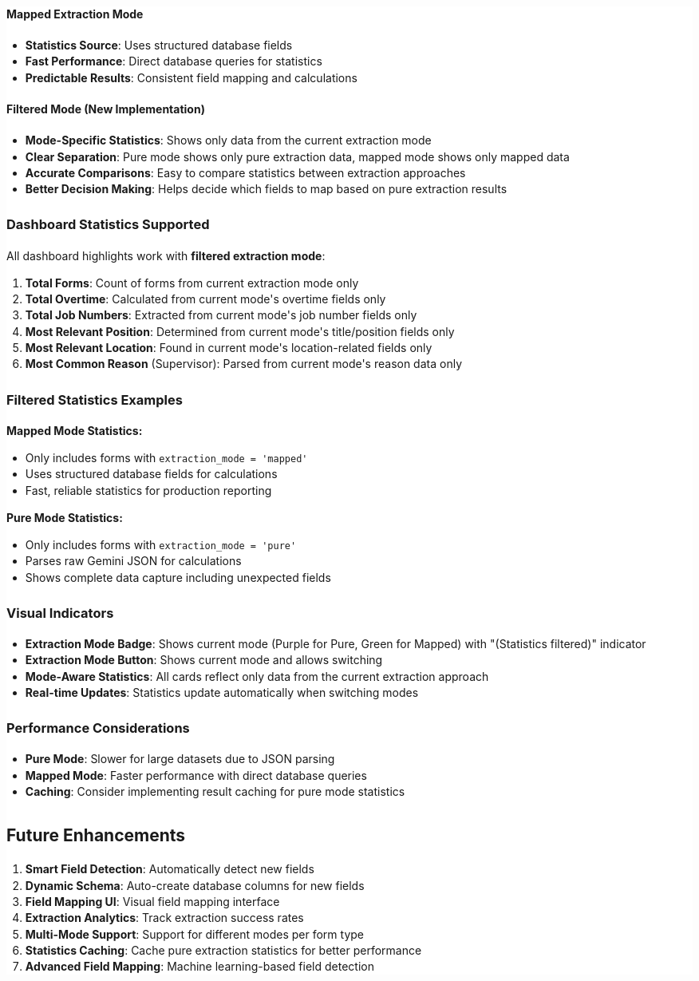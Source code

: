 #### Mapped Extraction Mode  
- **Statistics Source**: Uses structured database fields
- **Fast Performance**: Direct database queries for statistics
- **Predictable Results**: Consistent field mapping and calculations

#### Filtered Mode (New Implementation)
- **Mode-Specific Statistics**: Shows only data from the current extraction mode
- **Clear Separation**: Pure mode shows only pure extraction data, mapped mode shows only mapped data
- **Accurate Comparisons**: Easy to compare statistics between extraction approaches
- **Better Decision Making**: Helps decide which fields to map based on pure extraction results

### Dashboard Statistics Supported

All dashboard highlights work with **filtered extraction mode**:

1. **Total Forms**: Count of forms from current extraction mode only
2. **Total Overtime**: Calculated from current mode's overtime fields only
3. **Total Job Numbers**: Extracted from current mode's job number fields only
4. **Most Relevant Position**: Determined from current mode's title/position fields only
5. **Most Relevant Location**: Found in current mode's location-related fields only
6. **Most Common Reason** (Supervisor): Parsed from current mode's reason data only

### Filtered Statistics Examples

**Mapped Mode Statistics:**
- Only includes forms with `extraction_mode = 'mapped'`
- Uses structured database fields for calculations
- Fast, reliable statistics for production reporting

**Pure Mode Statistics:**
- Only includes forms with `extraction_mode = 'pure'`
- Parses raw Gemini JSON for calculations
- Shows complete data capture including unexpected fields

### Visual Indicators

- **Extraction Mode Badge**: Shows current mode (Purple for Pure, Green for Mapped) with "(Statistics filtered)" indicator
- **Extraction Mode Button**: Shows current mode and allows switching
- **Mode-Aware Statistics**: All cards reflect only data from the current extraction approach
- **Real-time Updates**: Statistics update automatically when switching modes

### Performance Considerations

- **Pure Mode**: Slower for large datasets due to JSON parsing
- **Mapped Mode**: Faster performance with direct database queries
- **Caching**: Consider implementing result caching for pure mode statistics

## Future Enhancements

1. **Smart Field Detection**: Automatically detect new fields
2. **Dynamic Schema**: Auto-create database columns for new fields
3. **Field Mapping UI**: Visual field mapping interface
4. **Extraction Analytics**: Track extraction success rates
5. **Multi-Mode Support**: Support for different modes per form type
6. **Statistics Caching**: Cache pure extraction statistics for better performance
7. **Advanced Field Mapping**: Machine learning-based field detection 